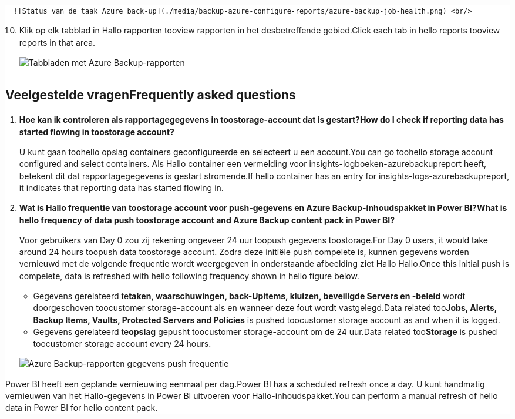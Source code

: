       ![Status van de taak Azure back-up](./media/backup-azure-configure-reports/azure-backup-job-health.png) <br/>
10. <span data-ttu-id="cad2a-175">Klik op elk tabblad in Hallo rapporten tooview rapporten in het desbetreffende gebied.</span><span class="sxs-lookup"><span data-stu-id="cad2a-175">Click each tab in hello reports tooview reports in that area.</span></span>

      ![Tabbladen met Azure Backup-rapporten](./media/backup-azure-configure-reports/reports-tab-view.png)


## <a name="frequently-asked-questions"></a><span data-ttu-id="cad2a-177">Veelgestelde vragen</span><span class="sxs-lookup"><span data-stu-id="cad2a-177">Frequently asked questions</span></span>
1. <span data-ttu-id="cad2a-178">**Hoe kan ik controleren als rapportagegegevens in toostorage-account dat is gestart?**</span><span class="sxs-lookup"><span data-stu-id="cad2a-178">**How do I check if reporting data has started flowing in toostorage account?**</span></span>
    
    <span data-ttu-id="cad2a-179">U kunt gaan toohello opslag containers geconfigureerde en selecteert u een account.</span><span class="sxs-lookup"><span data-stu-id="cad2a-179">You can go toohello storage account configured and select containers.</span></span> <span data-ttu-id="cad2a-180">Als Hallo container een vermelding voor insights-logboeken-azurebackupreport heeft, betekent dit dat rapportagegegevens is gestart stromende.</span><span class="sxs-lookup"><span data-stu-id="cad2a-180">If hello container has an entry for insights-logs-azurebackupreport, it indicates that reporting data has started flowing in.</span></span>

2. <span data-ttu-id="cad2a-181">**Wat is Hallo frequentie van toostorage account voor push-gegevens en Azure Backup-inhoudspakket in Power BI?**</span><span class="sxs-lookup"><span data-stu-id="cad2a-181">**What is hello frequency of data push toostorage account and Azure Backup content pack in Power BI?**</span></span>

   <span data-ttu-id="cad2a-182">Voor gebruikers van Day 0 zou zij rekening ongeveer 24 uur toopush gegevens toostorage.</span><span class="sxs-lookup"><span data-stu-id="cad2a-182">For Day 0 users, it would take around 24 hours toopush data toostorage account.</span></span> <span data-ttu-id="cad2a-183">Zodra deze initiële push compelete is, kunnen gegevens worden vernieuwd met de volgende frequentie wordt weergegeven in onderstaande afbeelding ziet Hallo Hallo.</span><span class="sxs-lookup"><span data-stu-id="cad2a-183">Once this initial push is compelete, data is refreshed with hello following frequency shown in hello figure below.</span></span> 
      * <span data-ttu-id="cad2a-184">Gegevens gerelateerd te**taken, waarschuwingen, back-Upitems, kluizen, beveiligde Servers en -beleid** wordt doorgeschoven toocustomer storage-account als en wanneer deze fout wordt vastgelegd.</span><span class="sxs-lookup"><span data-stu-id="cad2a-184">Data related too**Jobs, Alerts, Backup Items, Vaults, Protected Servers and Policies** is pushed toocustomer storage account as and when it is logged.</span></span>
      * <span data-ttu-id="cad2a-185">Gegevens gerelateerd te**opslag** gepusht toocustomer storage-account om de 24 uur.</span><span class="sxs-lookup"><span data-stu-id="cad2a-185">Data related too**Storage** is pushed toocustomer storage account every 24 hours.</span></span>
   
    ![Azure Backup-rapporten gegevens push frequentie](./media/backup-azure-configure-reports/reports-data-refresh-cycle.png)

  <span data-ttu-id="cad2a-187">Power BI heeft een [geplande vernieuwing eenmaal per dag](https://powerbi.microsoft.com/documentation/powerbi-refresh-data/#what-can-be-refreshed).</span><span class="sxs-lookup"><span data-stu-id="cad2a-187">Power BI has a [scheduled refresh once a day](https://powerbi.microsoft.com/documentation/powerbi-refresh-data/#what-can-be-refreshed).</span></span> <span data-ttu-id="cad2a-188">U kunt handmatig vernieuwen van het Hallo-gegevens in Power BI uitvoeren voor Hallo-inhoudspakket.</span><span class="sxs-lookup"><span data-stu-id="cad2a-188">You can perform a manual refresh of hello data in Power BI for hello content pack.</span></span>
